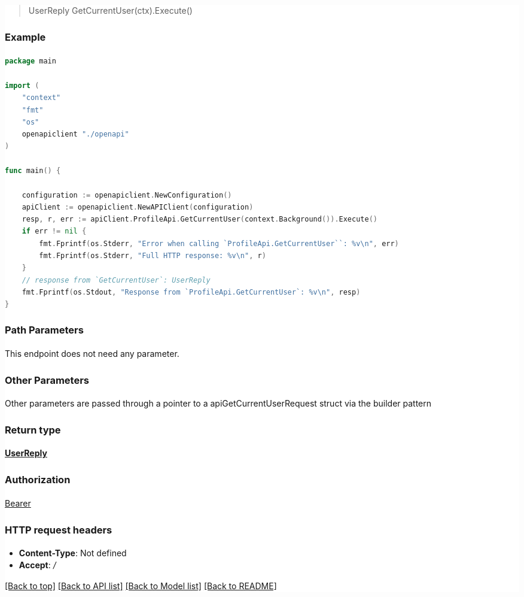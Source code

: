 > UserReply GetCurrentUser(ctx).Execute()



### Example

```go
package main

import (
    "context"
    "fmt"
    "os"
    openapiclient "./openapi"
)

func main() {

    configuration := openapiclient.NewConfiguration()
    apiClient := openapiclient.NewAPIClient(configuration)
    resp, r, err := apiClient.ProfileApi.GetCurrentUser(context.Background()).Execute()
    if err != nil {
        fmt.Fprintf(os.Stderr, "Error when calling `ProfileApi.GetCurrentUser``: %v\n", err)
        fmt.Fprintf(os.Stderr, "Full HTTP response: %v\n", r)
    }
    // response from `GetCurrentUser`: UserReply
    fmt.Fprintf(os.Stdout, "Response from `ProfileApi.GetCurrentUser`: %v\n", resp)
}
```

### Path Parameters

This endpoint does not need any parameter.

### Other Parameters

Other parameters are passed through a pointer to a apiGetCurrentUserRequest struct via the builder pattern


### Return type

[**UserReply**](UserReply.md)

### Authorization

[Bearer](../README.md#Bearer)

### HTTP request headers

- **Content-Type**: Not defined
- **Accept**: */*

[[Back to top]](#) [[Back to API list]](../README.md#documentation-for-api-endpoints)
[[Back to Model list]](../README.md#documentation-for-models)
[[Back to README]](../README.md)
